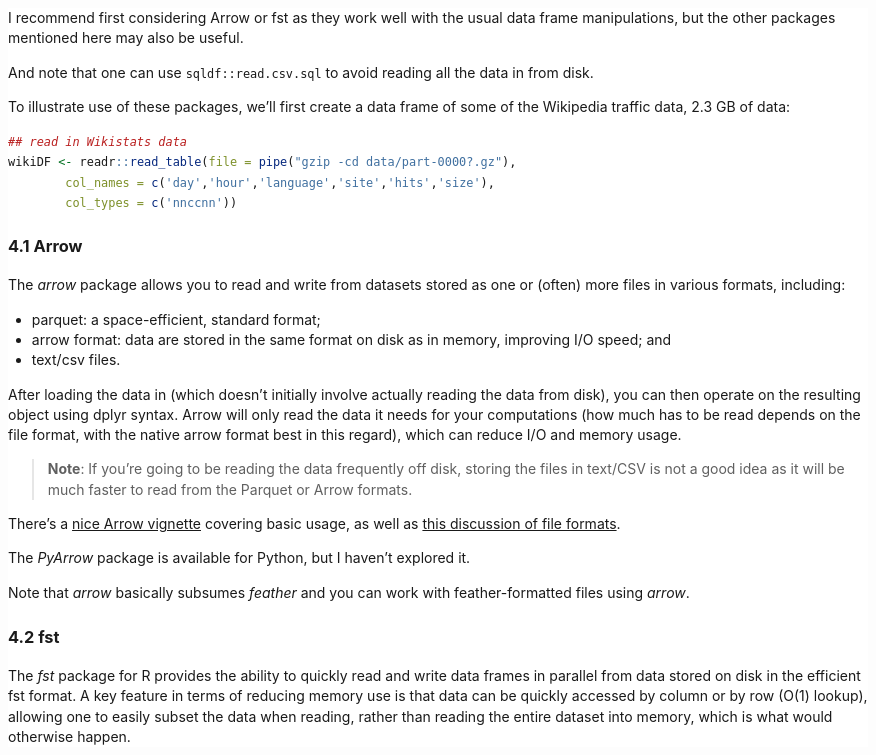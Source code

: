 I recommend first considering Arrow or fst as they work well with the
usual data frame manipulations, but the other packages mentioned here
may also be useful.

And note that one can use `sqldf::read.csv.sql` to avoid reading all the
data in from disk.

To illustrate use of these packages, we’ll first create a data frame of
some of the Wikipedia traffic data, 2.3 GB of data:

``` r
## read in Wikistats data
wikiDF <- readr::read_table(file = pipe("gzip -cd data/part-0000?.gz"),
        col_names = c('day','hour','language','site','hits','size'),
        col_types = c('nnccnn'))
```

### 4.1 Arrow

The *arrow* package allows you to read and write from datasets stored as
one or (often) more files in various formats, including:

-   parquet: a space-efficient, standard format;
-   arrow format: data are stored in the same format on disk as in
    memory, improving I/O speed; and
-   text/csv files.

After loading the data in (which doesn’t initially involve actually
reading the data from disk), you can then operate on the resulting
object using dplyr syntax. Arrow will only read the data it needs for
your computations (how much has to be read depends on the file format,
with the native arrow format best in this regard), which can reduce I/O
and memory usage.

> **Note**: If you’re going to be reading the data frequently off disk,
> storing the files in text/CSV is not a good idea as it will be much
> faster to read from the Parquet or Arrow formats.

There’s a [nice Arrow vignette](https://cran.r-project.org/web/packages/arrow/vignettes/dataset.html)
covering basic usage, as well as [this
discussion of file formats](https://stackoverflow.com/questions/56472727/difference-between-apache-parquet-and-arrow).

The *PyArrow* package is available for Python, but I haven’t explored
it.

Note that *arrow* basically subsumes *feather* and you can work with
feather-formatted files using *arrow*.

### 4.2 fst

The *fst* package for R provides the ability to quickly read and write
data frames in parallel from data stored on disk in the efficient fst
format. A key feature in terms of reducing memory use is that data can
be quickly accessed by column or by row (O(1) lookup), allowing one to
easily subset the data when reading, rather than reading the entire
dataset into memory, which is what would otherwise happen.
